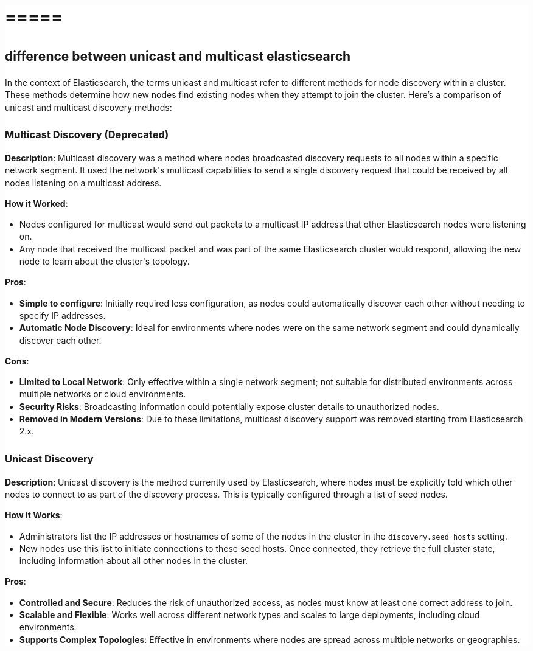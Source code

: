 =====
=====

## difference between unicast and multicast elasticsearch

In the context of Elasticsearch, the terms unicast and multicast refer to different methods for node discovery within a cluster. These methods determine how new nodes find existing nodes when they attempt to join the cluster. Here’s a comparison of unicast and multicast discovery methods:

### Multicast Discovery (Deprecated)
**Description**: Multicast discovery was a method where nodes broadcasted discovery requests to all nodes within a specific network segment. It used the network's multicast capabilities to send a single discovery request that could be received by all nodes listening on a multicast address.

**How it Worked**:
- Nodes configured for multicast would send out packets to a multicast IP address that other Elasticsearch nodes were listening on.
- Any node that received the multicast packet and was part of the same Elasticsearch cluster would respond, allowing the new node to learn about the cluster's topology.

**Pros**:
- **Simple to configure**: Initially required less configuration, as nodes could automatically discover each other without needing to specify IP addresses.
- **Automatic Node Discovery**: Ideal for environments where nodes were on the same network segment and could dynamically discover each other.

**Cons**:
- **Limited to Local Network**: Only effective within a single network segment; not suitable for distributed environments across multiple networks or cloud environments.
- **Security Risks**: Broadcasting information could potentially expose cluster details to unauthorized nodes.
- **Removed in Modern Versions**: Due to these limitations, multicast discovery support was removed starting from Elasticsearch 2.x.

### Unicast Discovery
**Description**: Unicast discovery is the method currently used by Elasticsearch, where nodes must be explicitly told which other nodes to connect to as part of the discovery process. This is typically configured through a list of seed nodes.

**How it Works**:
- Administrators list the IP addresses or hostnames of some of the nodes in the cluster in the `discovery.seed_hosts` setting.
- New nodes use this list to initiate connections to these seed hosts. Once connected, they retrieve the full cluster state, including information about all other nodes in the cluster.

**Pros**:
- **Controlled and Secure**: Reduces the risk of unauthorized access, as nodes must know at least one correct address to join.
- **Scalable and Flexible**: Works well across different network types and scales to large deployments, including cloud environments.
- **Supports Complex Topologies**: Effective in environments where nodes are spread across multiple networks or geographies.
